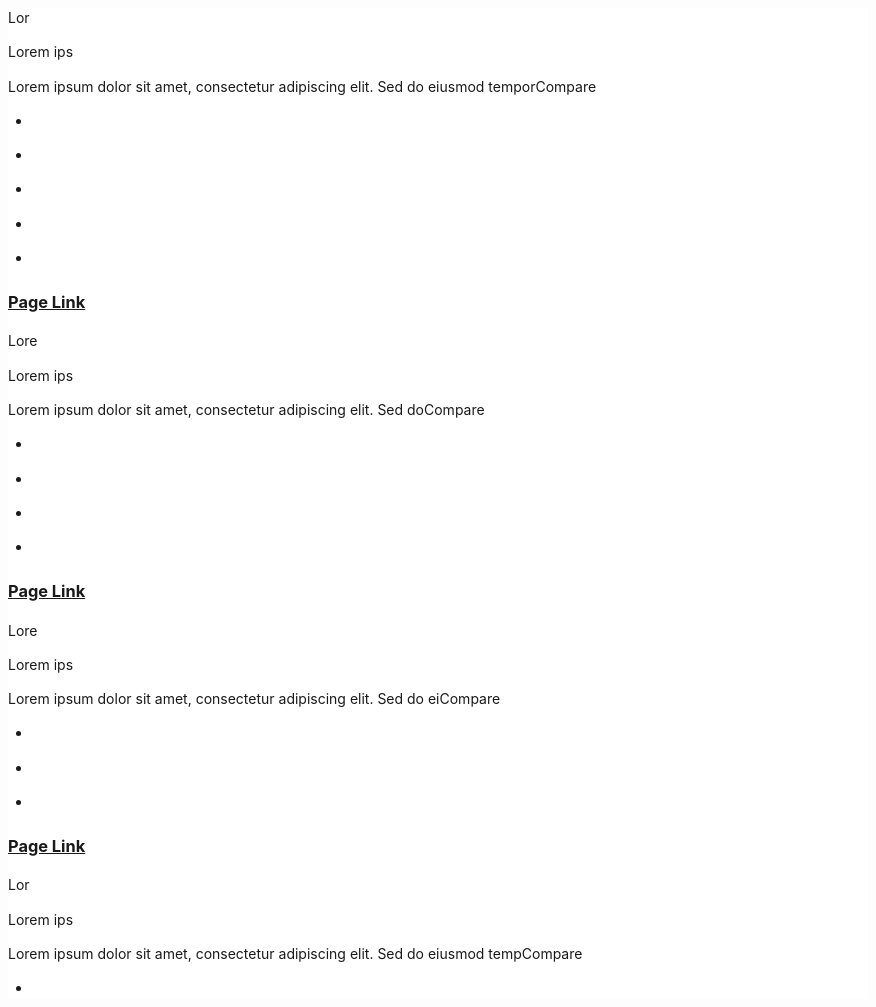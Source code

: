 Lor

Lorem ips

Lorem ipsum dolor sit amet, consectetur adipiscing elit. Sed do eiusmod temporCompare

[](/placeholder-page)

*   [](/placeholder-page)

*   [](/placeholder-page)

*   [](/placeholder-page)

*   [](/placeholder-page)

*   [](/placeholder-page)

### [Page Link](/placeholder-page)

Lore

Lorem ips

Lorem ipsum dolor sit amet, consectetur adipiscing elit. Sed doCompare

[](/placeholder-page)

*   [](/placeholder-page)

*   [](/placeholder-page)

*   [](/placeholder-page)

*   [](/placeholder-page)

### [Page Link](/placeholder-page)

Lore

Lorem ips

Lorem ipsum dolor sit amet, consectetur adipiscing elit. Sed do eiCompare

[](/placeholder-page)

*   [](/placeholder-page)

*   [](/placeholder-page)

*   [](/placeholder-page)

### [Page Link](/placeholder-page)

Lor

Lorem ips

Lorem ipsum dolor sit amet, consectetur adipiscing elit. Sed do eiusmod tempCompare

[](/placeholder-page)

*   [](/placeholder-page)
